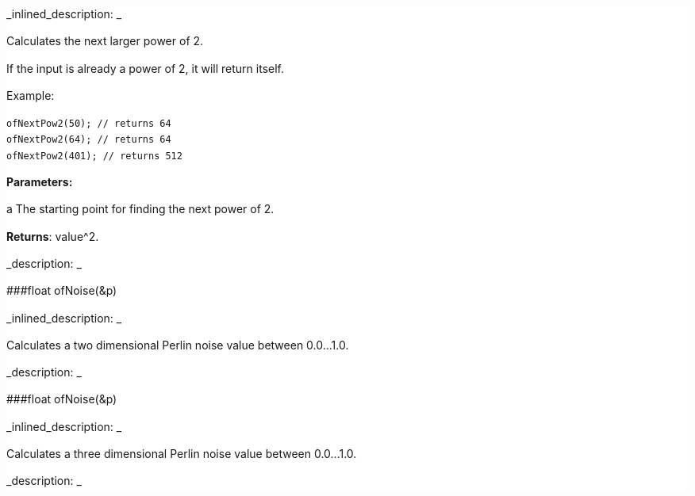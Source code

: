 

_inlined_description: _

Calculates the next larger power of 2.

If the input is already a power of 2, it will return itself.

Example:
~~~~{.cpp}
ofNextPow2(50); // returns 64
ofNextPow2(64); // returns 64
ofNextPow2(401); // returns 512
~~~~


**Parameters:**

a The starting point for finding the next power of 2.

**Returns**: value^2.





_description: _









###float ofNoise(&p)



_inlined_description: _

Calculates a two dimensional Perlin noise value between 0.0...1.0.





_description: _









###float ofNoise(&p)



_inlined_description: _

Calculates a three dimensional Perlin noise value between 0.0...1.0.





_description: _




